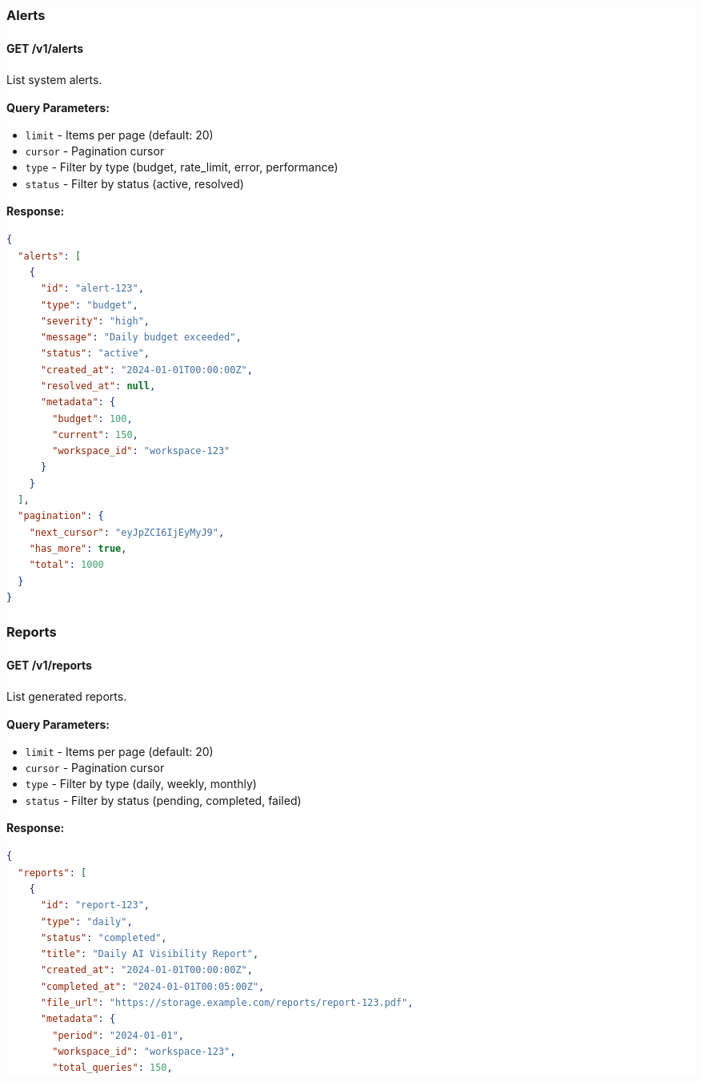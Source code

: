 
### Alerts

#### GET /v1/alerts
List system alerts.

**Query Parameters:**
- `limit` - Items per page (default: 20)
- `cursor` - Pagination cursor
- `type` - Filter by type (budget, rate_limit, error, performance)
- `status` - Filter by status (active, resolved)

**Response:**
```json
{
  "alerts": [
    {
      "id": "alert-123",
      "type": "budget",
      "severity": "high",
      "message": "Daily budget exceeded",
      "status": "active",
      "created_at": "2024-01-01T00:00:00Z",
      "resolved_at": null,
      "metadata": {
        "budget": 100,
        "current": 150,
        "workspace_id": "workspace-123"
      }
    }
  ],
  "pagination": {
    "next_cursor": "eyJpZCI6IjEyMyJ9",
    "has_more": true,
    "total": 1000
  }
}
```

### Reports

#### GET /v1/reports
List generated reports.

**Query Parameters:**
- `limit` - Items per page (default: 20)
- `cursor` - Pagination cursor
- `type` - Filter by type (daily, weekly, monthly)
- `status` - Filter by status (pending, completed, failed)

**Response:**
```json
{
  "reports": [
    {
      "id": "report-123",
      "type": "daily",
      "status": "completed",
      "title": "Daily AI Visibility Report",
      "created_at": "2024-01-01T00:00:00Z",
      "completed_at": "2024-01-01T00:05:00Z",
      "file_url": "https://storage.example.com/reports/report-123.pdf",
      "metadata": {
        "period": "2024-01-01",
        "workspace_id": "workspace-123",
        "total_queries": 150,
```